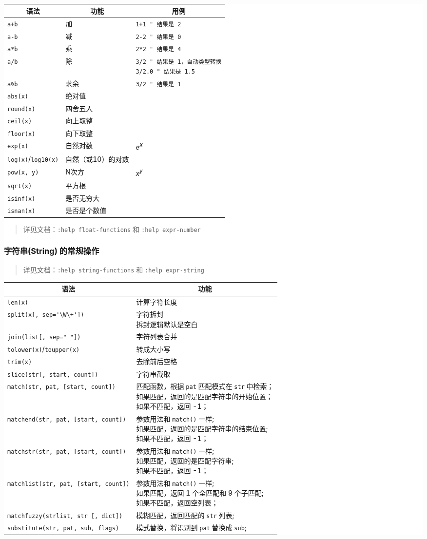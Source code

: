 | 语法                | 功能               | 用例                                                      |
| ------------------- | ------------------ | --------------------------------------------------------- |
| `a+b`               | 加                 | `1+1 " 结果是 2`                                          |
| `a-b`               | 减                 | `2-2 " 结果是 0`                                          |
| `a*b`               | 乘                 | `2*2 " 结果是 4`                                          |
| `a/b`               | 除                 | `3/2 " 结果是 1，自动类型转换`<br/>`3/2.0 " 结果是 1.5 ` |
| `a%b`               | 求余               | `3/2 " 结果是 1`                                          |
| `abs(x)`            | 绝对值             |                                                           |
| `round(x)`          | 四舍五入           |                                                           |
| `ceil(x)`           | 向上取整           |                                                           |
| `floor(x)`          | 向下取整           |                                                           |
| `exp(x)`            | 自然对数           | $e^x$                                                     |
| `log(x)`/`log10(x)` | 自然（或10）的对数 |                                                           |
| `pow(x, y)`         | N次方              | $x^y$                                                     |
| `sqrt(x)`           | 平方根             |                                                           |
| `isinf(x)`          | 是否无穷大         |                                                           |
| `isnan(x)`          | 是否是个数值       |                                                           |

> 详见文档：`:help float-functions` 和 `:help expr-number`

### 字符串(String) 的常规操作

> 详见文档：`:help string-functions` 和 `:help expr-string`

| 语法                                  | 功能                                                                                                                     |
| ------------------------------------- | ------------------------------------------------------------------------------------------------------------------------ |
| `len(x)`                              | 计算字符长度                                                                                                             |
| `split(x[, sep='\W\+'])`              | 字符拆封<br/>拆封逻辑默认是空白                                                                                          |
| `join(list[, sep=" "])`               | 字符列表合并                                                                                                             |
| `tolower(x)`/`toupper(x)`             | 转成大小写                                                                                                               |
| `trim(x)`                             | 去除前后空格                                                                                                             |
| `slice(str[, start, count])`          | 字符串截取                                                                                                               |
| `match(str, pat, [start, count])`     | 匹配函数，根据 `pat` 匹配模式在 `str` 中检索；<br/> 如果匹配，返回的是匹配字符串的开始位置； <br/> 如果不匹配，返回 -1； |
| `matchend(str, pat, [start, count])`  | 参数用法和 `match()` 一样; <br/>如果匹配，返回的是匹配字符串的结束位置; <br/>如果不匹配，返回 -1；                       |
| `matchstr(str, pat, [start, count])`  | 参数用法和 `match()` 一样; <br/>如果匹配，返回的是匹配字符串; <br/>如果不匹配，返回 -1；                                 |
| `matchlist(str, pat, [start, count])` | 参数用法和 `match()` 一样; <br/>如果匹配，返回 1 个全匹配和 9 个子匹配; <br/>如果不匹配，返回空列表；                                                                                                                              |
| `matchfuzzy(strlist, str [, dict])`   | 模糊匹配，返回匹配的 `str` 列表;                                                                                                                     |
| `substitute(str, pat, sub, flags)`    | 模式替换，将识别到 `pat` 替换成 `sub`;                                                                                                                         |
